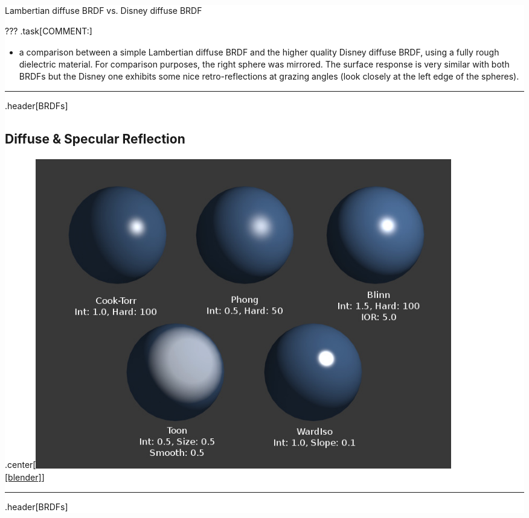 Lambertian diffuse BRDF vs. Disney diffuse BRDF


???
.task[COMMENT:]  

*  a comparison between a simple Lambertian diffuse BRDF and the higher quality Disney diffuse BRDF, using a fully rough dielectric material. For comparison purposes, the right sphere was mirrored. The surface response is very similar with both BRDFs but the Disney one exhibits some nice retro-reflections at grazing angles (look closely at the left edge of the spheres). 

---

.header[BRDFs]

## Diffuse & Specular Reflection

.center[<img src="img/brdfs_compare_01.png" alt="brdfs_compare_01" style="width:80%;">  
[[blender]](https://docs.blender.org/manual/en/2.79/render/blender_render/materials/properties/diffuse_shaders.html)]

---

.header[BRDFs]
